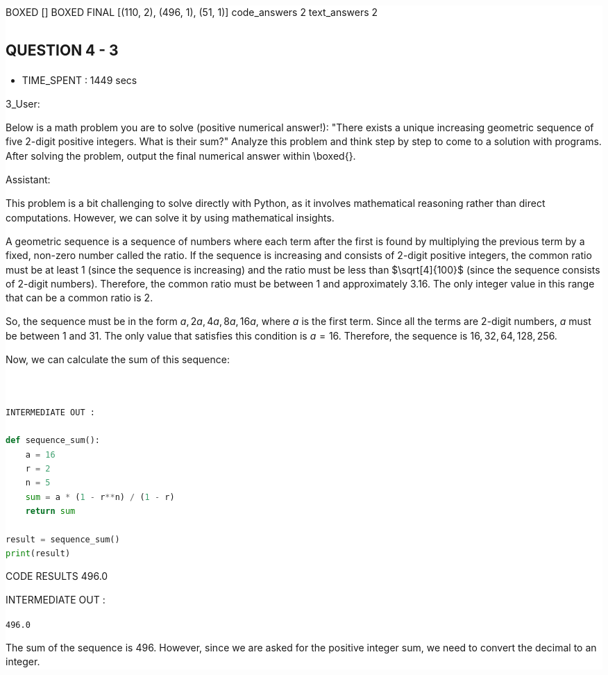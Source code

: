 BOXED []
BOXED FINAL 
[(110, 2), (496, 1), (51, 1)]
code_answers 2 text_answers 2



## QUESTION 4 - 3 
- TIME_SPENT : 1449 secs

3_User:


Below is a math problem you are to solve (positive numerical answer!):
"There exists a unique increasing geometric sequence of five 2-digit positive integers. What is their sum?"
Analyze this problem and think step by step to come to a solution with programs. After solving the problem, output the final numerical answer within \boxed{}.

Assistant:

 This problem is a bit challenging to solve directly with Python, as it involves mathematical reasoning rather than direct computations. However, we can solve it by using mathematical insights.

A geometric sequence is a sequence of numbers where each term after the first is found by multiplying the previous term by a fixed, non-zero number called the ratio. If the sequence is increasing and consists of 2-digit positive integers, the common ratio must be at least 1 (since the sequence is increasing) and the ratio must be less than $\sqrt[4]{100}$ (since the sequence consists of 2-digit numbers). Therefore, the common ratio must be between 1 and approximately 3.16. The only integer value in this range that can be a common ratio is 2.

So, the sequence must be in the form $a, 2a, 4a, 8a, 16a$, where $a$ is the first term. Since all the terms are 2-digit numbers, $a$ must be between 1 and 31. The only value that satisfies this condition is $a=16$. Therefore, the sequence is $16, 32, 64, 128, 256$.

Now, we can calculate the sum of this sequence:

```python


INTERMEDIATE OUT :

def sequence_sum():
    a = 16
    r = 2
    n = 5
    sum = a * (1 - r**n) / (1 - r)
    return sum

result = sequence_sum()
print(result)
```

CODE RESULTS 496.0

INTERMEDIATE OUT :
```output
496.0
```
The sum of the sequence is $496$. However, since we are asked for the positive integer sum, we need to convert the decimal to an integer.
